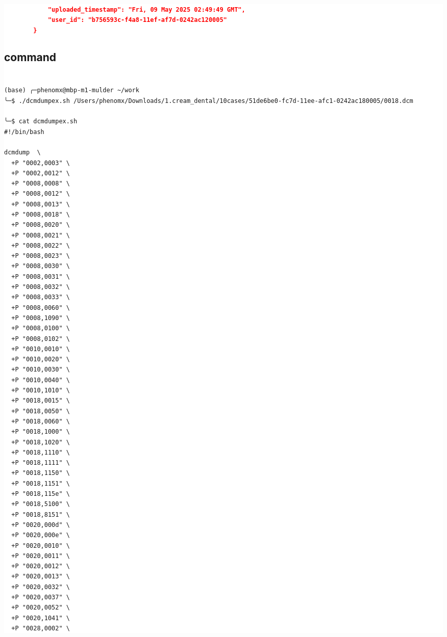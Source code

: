 ```json
            "uploaded_timestamp": "Fri, 09 May 2025 02:49:49 GMT",
            "user_id": "b756593c-f4a8-11ef-af7d-0242ac120005"
        }
```

## command

```

(base) ╭─phenomx@mbp-m1-mulder ~/work
╰─$ ./dcmdumpex.sh /Users/phenomx/Downloads/1.cream_dental/10cases/51de6be0-fc7d-11ee-afc1-0242ac180005/0018.dcm

╰─$ cat dcmdumpex.sh
#!/bin/bash

dcmdump  \
  +P "0002,0003" \
  +P "0002,0012" \
  +P "0008,0008" \
  +P "0008,0012" \
  +P "0008,0013" \
  +P "0008,0018" \
  +P "0008,0020" \
  +P "0008,0021" \
  +P "0008,0022" \
  +P "0008,0023" \
  +P "0008,0030" \
  +P "0008,0031" \
  +P "0008,0032" \
  +P "0008,0033" \
  +P "0008,0060" \
  +P "0008,1090" \
  +P "0008,0100" \
  +P "0008,0102" \
  +P "0010,0010" \
  +P "0010,0020" \
  +P "0010,0030" \
  +P "0010,0040" \
  +P "0010,1010" \
  +P "0018,0015" \
  +P "0018,0050" \
  +P "0018,0060" \
  +P "0018,1000" \
  +P "0018,1020" \
  +P "0018,1110" \
  +P "0018,1111" \
  +P "0018,1150" \
  +P "0018,1151" \
  +P "0018,115e" \
  +P "0018,5100" \
  +P "0018,8151" \
  +P "0020,000d" \
  +P "0020,000e" \
  +P "0020,0010" \
  +P "0020,0011" \
  +P "0020,0012" \
  +P "0020,0013" \
  +P "0020,0032" \
  +P "0020,0037" \
  +P "0020,0052" \
  +P "0020,1041" \
  +P "0028,0002" \
```